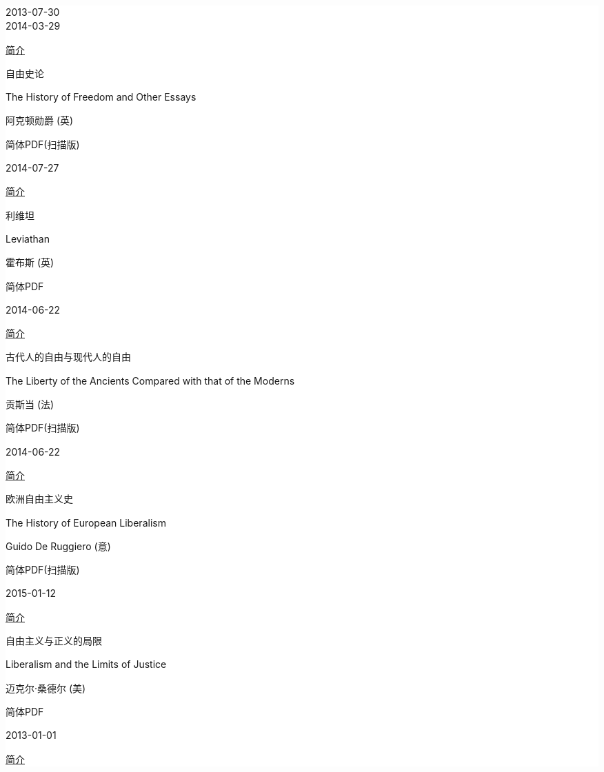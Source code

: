 2013-07-30  
2014-03-29

[简介](//goo.gl/rDAxkr)

自由史论

The History of Freedom and Other Essays

阿克顿勋爵 (英)

简体PDF(扫描版)

2014-07-27

[简介](//goo.gl/aOPps4)

利维坦

Leviathan

霍布斯 (英)

简体PDF

2014-06-22

[简介](//goo.gl/ifQiP4)

古代人的自由与现代人的自由

The Liberty of the Ancients Compared with that of the Moderns

贡斯当 (法)

简体PDF(扫描版)

2014-06-22

[简介](//goo.gl/TK9odN)

欧洲自由主义史

The History of European Liberalism

Guido De Ruggiero (意)

简体PDF(扫描版)

2015-01-12

[简介](//goo.gl/y9esrP)

自由主义与正义的局限

Liberalism and the Limits of Justice

迈克尔·桑德尔 (美)

简体PDF

2013-01-01

[简介](//goo.gl/VnpHRi)
